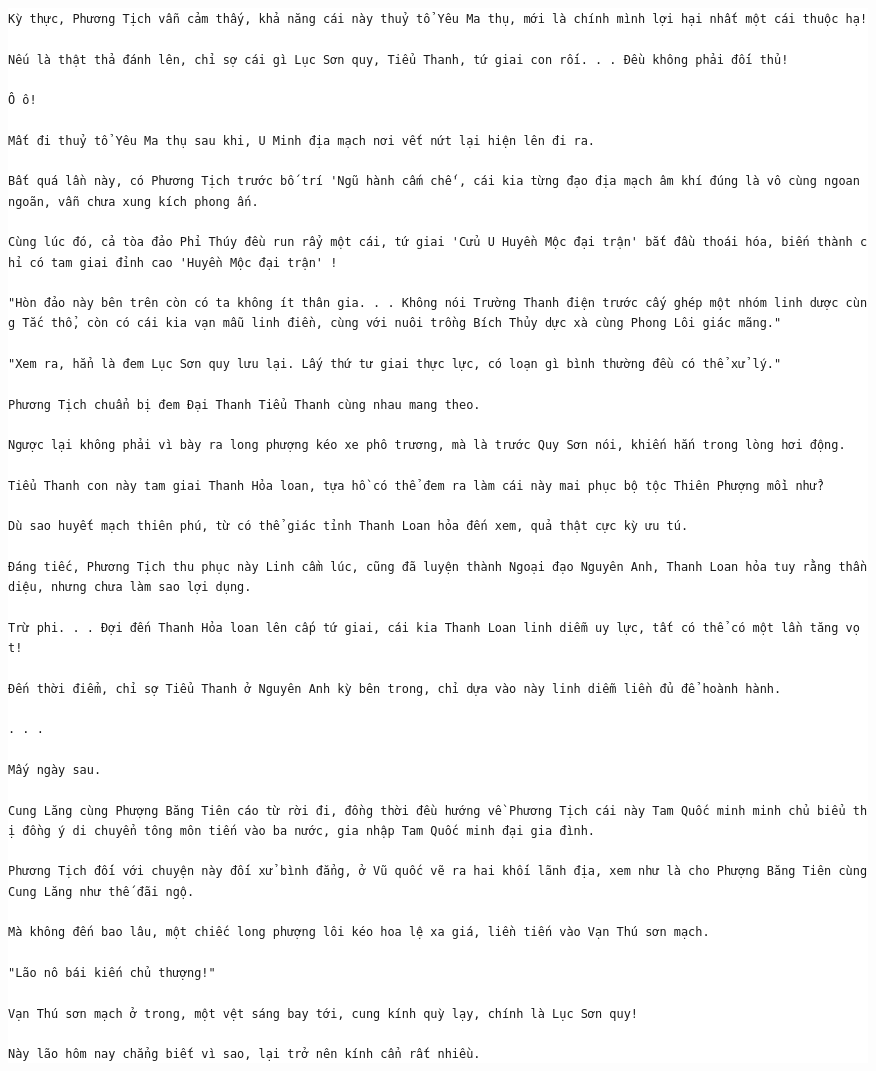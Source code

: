 	Kỳ thực, Phương Tịch vẫn cảm thấy, khả năng cái này thuỷ tổ Yêu Ma thụ, mới là chính mình lợi hại nhất một cái thuộc hạ!

	Nếu là thật thả đánh lên, chỉ sợ cái gì Lục Sơn quy, Tiểu Thanh, tứ giai con rối. . . Đều không phải đối thủ!

	Ô ô!

	Mất đi thuỷ tổ Yêu Ma thụ sau khi, U Minh địa mạch nơi vết nứt lại hiện lên đi ra.

	Bất quá lần này, có Phương Tịch trước bố trí 'Ngũ hành cấm chế', cái kia từng đạo địa mạch âm khí đúng là vô cùng ngoan ngoãn, vẫn chưa xung kích phong ấn.

	Cùng lúc đó, cả tòa đảo Phỉ Thúy đều run rẩy một cái, tứ giai 'Cửu U Huyền Mộc đại trận' bắt đầu thoái hóa, biến thành chỉ có tam giai đỉnh cao 'Huyền Mộc đại trận' !

	"Hòn đảo này bên trên còn có ta không ít thân gia. . . Không nói Trường Thanh điện trước cấy ghép một nhóm linh dược cùng Tắc thổ, còn có cái kia vạn mẫu linh điền, cùng với nuôi trồng Bích Thủy dực xà cùng Phong Lôi giác mãng."

	"Xem ra, hẳn là đem Lục Sơn quy lưu lại. Lấy thứ tư giai thực lực, có loạn gì bình thường đều có thể xử lý."

	Phương Tịch chuẩn bị đem Đại Thanh Tiểu Thanh cùng nhau mang theo.

	Ngược lại không phải vì bày ra long phượng kéo xe phô trương, mà là trước Quy Sơn nói, khiến hắn trong lòng hơi động.

	Tiểu Thanh con này tam giai Thanh Hỏa loan, tựa hồ có thể đem ra làm cái này mai phục bộ tộc Thiên Phượng mồi nhử?

	Dù sao huyết mạch thiên phú, từ có thể giác tỉnh Thanh Loan hỏa đến xem, quả thật cực kỳ ưu tú.

	Đáng tiếc, Phương Tịch thu phục này Linh cầm lúc, cũng đã luyện thành Ngoại đạo Nguyên Anh, Thanh Loan hỏa tuy rằng thần diệu, nhưng chưa làm sao lợi dụng.

	Trừ phi. . . Đợi đến Thanh Hỏa loan lên cấp tứ giai, cái kia Thanh Loan linh diễm uy lực, tất có thể có một lần tăng vọt!

	Đến thời điểm, chỉ sợ Tiểu Thanh ở Nguyên Anh kỳ bên trong, chỉ dựa vào này linh diễm liền đủ để hoành hành.

	. . .

	Mấy ngày sau.

	Cung Lăng cùng Phượng Băng Tiên cáo từ rời đi, đồng thời đều hướng về Phương Tịch cái này Tam Quốc minh minh chủ biểu thị đồng ý di chuyển tông môn tiến vào ba nước, gia nhập Tam Quốc minh đại gia đình.

	Phương Tịch đối với chuyện này đối xử bình đẳng, ở Vũ quốc vẽ ra hai khối lãnh địa, xem như là cho Phượng Băng Tiên cùng Cung Lăng như thế đãi ngộ.

	Mà không đến bao lâu, một chiếc long phượng lôi kéo hoa lệ xa giá, liền tiến vào Vạn Thú sơn mạch.

	"Lão nô bái kiến chủ thượng!"

	Vạn Thú sơn mạch ở trong, một vệt sáng bay tới, cung kính quỳ lạy, chính là Lục Sơn quy!

	Này lão hôm nay chẳng biết vì sao, lại trở nên kính cẩn rất nhiều.
